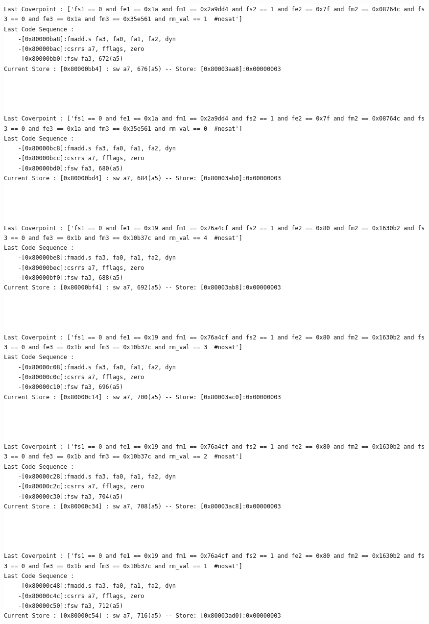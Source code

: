 ```
Last Coverpoint : ['fs1 == 0 and fe1 == 0x1a and fm1 == 0x2a9dd4 and fs2 == 1 and fe2 == 0x7f and fm2 == 0x08764c and fs3 == 0 and fe3 == 0x1a and fm3 == 0x35e561 and rm_val == 1  #nosat']
Last Code Sequence : 
	-[0x80000ba8]:fmadd.s fa3, fa0, fa1, fa2, dyn
	-[0x80000bac]:csrrs a7, fflags, zero
	-[0x80000bb0]:fsw fa3, 672(a5)
Current Store : [0x80000bb4] : sw a7, 676(a5) -- Store: [0x80003aa8]:0x00000003




Last Coverpoint : ['fs1 == 0 and fe1 == 0x1a and fm1 == 0x2a9dd4 and fs2 == 1 and fe2 == 0x7f and fm2 == 0x08764c and fs3 == 0 and fe3 == 0x1a and fm3 == 0x35e561 and rm_val == 0  #nosat']
Last Code Sequence : 
	-[0x80000bc8]:fmadd.s fa3, fa0, fa1, fa2, dyn
	-[0x80000bcc]:csrrs a7, fflags, zero
	-[0x80000bd0]:fsw fa3, 680(a5)
Current Store : [0x80000bd4] : sw a7, 684(a5) -- Store: [0x80003ab0]:0x00000003




Last Coverpoint : ['fs1 == 0 and fe1 == 0x19 and fm1 == 0x76a4cf and fs2 == 1 and fe2 == 0x80 and fm2 == 0x1630b2 and fs3 == 0 and fe3 == 0x1b and fm3 == 0x10b37c and rm_val == 4  #nosat']
Last Code Sequence : 
	-[0x80000be8]:fmadd.s fa3, fa0, fa1, fa2, dyn
	-[0x80000bec]:csrrs a7, fflags, zero
	-[0x80000bf0]:fsw fa3, 688(a5)
Current Store : [0x80000bf4] : sw a7, 692(a5) -- Store: [0x80003ab8]:0x00000003




Last Coverpoint : ['fs1 == 0 and fe1 == 0x19 and fm1 == 0x76a4cf and fs2 == 1 and fe2 == 0x80 and fm2 == 0x1630b2 and fs3 == 0 and fe3 == 0x1b and fm3 == 0x10b37c and rm_val == 3  #nosat']
Last Code Sequence : 
	-[0x80000c08]:fmadd.s fa3, fa0, fa1, fa2, dyn
	-[0x80000c0c]:csrrs a7, fflags, zero
	-[0x80000c10]:fsw fa3, 696(a5)
Current Store : [0x80000c14] : sw a7, 700(a5) -- Store: [0x80003ac0]:0x00000003




Last Coverpoint : ['fs1 == 0 and fe1 == 0x19 and fm1 == 0x76a4cf and fs2 == 1 and fe2 == 0x80 and fm2 == 0x1630b2 and fs3 == 0 and fe3 == 0x1b and fm3 == 0x10b37c and rm_val == 2  #nosat']
Last Code Sequence : 
	-[0x80000c28]:fmadd.s fa3, fa0, fa1, fa2, dyn
	-[0x80000c2c]:csrrs a7, fflags, zero
	-[0x80000c30]:fsw fa3, 704(a5)
Current Store : [0x80000c34] : sw a7, 708(a5) -- Store: [0x80003ac8]:0x00000003




Last Coverpoint : ['fs1 == 0 and fe1 == 0x19 and fm1 == 0x76a4cf and fs2 == 1 and fe2 == 0x80 and fm2 == 0x1630b2 and fs3 == 0 and fe3 == 0x1b and fm3 == 0x10b37c and rm_val == 1  #nosat']
Last Code Sequence : 
	-[0x80000c48]:fmadd.s fa3, fa0, fa1, fa2, dyn
	-[0x80000c4c]:csrrs a7, fflags, zero
	-[0x80000c50]:fsw fa3, 712(a5)
Current Store : [0x80000c54] : sw a7, 716(a5) -- Store: [0x80003ad0]:0x00000003

```